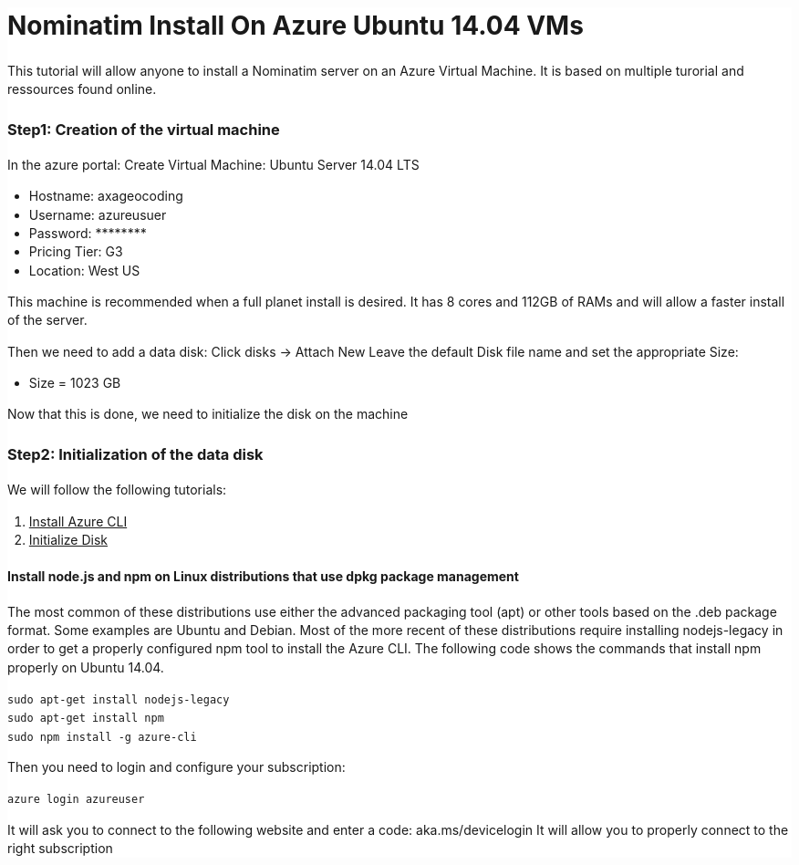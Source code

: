 # Nominatim Install On Azure Ubuntu 14.04 VMs

This tutorial will allow anyone to install a Nominatim server on an Azure Virtual Machine.
It is based on multiple turorial and ressources found online. 


### Step1: Creation of the virtual machine
In the azure portal:
Create Virtual Machine: Ubuntu Server 14.04 LTS

* Hostname: axageocoding
* Username: azureusuer
* Password: ********
* Pricing Tier: G3
* Location: West US

This machine is recommended when a full planet install is desired. It has 8 cores and 112GB of RAMs and will allow a faster install of the server. 

Then we need to add a data disk:
Click disks -> Attach New 
Leave the default Disk file name and set the appropriate Size:

* Size = 1023 GB

Now that this is done, we need to initialize the disk on the machine

### Step2: Initialization of the data disk

We will follow the following tutorials:

1. [Install Azure CLI](https://azure.microsoft.com/en-us/documentation/articles/xplat-cli-install/)
2. [Initialize Disk](https://azure.microsoft.com/en-us/documentation/articles/virtual-machines-linux-how-to-attach-disk/)

#### Install node.js and npm on Linux distributions that use dpkg package management

The most common of these distributions use either the advanced packaging tool (apt) or other tools based on the .deb package format. Some examples are Ubuntu and Debian.
Most of the more recent of these distributions require installing nodejs-legacy in order to get a properly configured npm tool to install the Azure CLI. The following code shows the commands that install npm properly on Ubuntu 14.04.
```{r, eval = F}
sudo apt-get install nodejs-legacy
sudo apt-get install npm
sudo npm install -g azure-cli
```

Then you need to login and configure your subscription:
```{r, eval = F}
azure login azureuser
```
It will ask you to connect to the following website and enter a code: aka.ms/devicelogin
It will allow you to properly connect to the right subscription 
